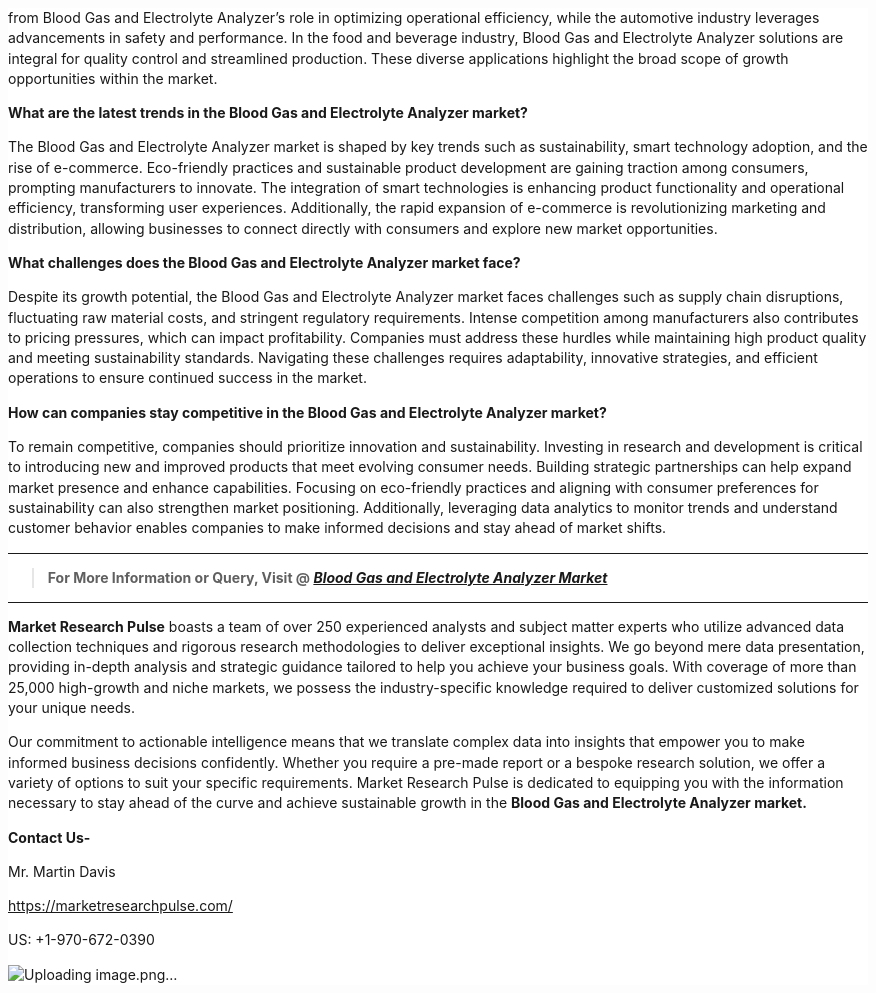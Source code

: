from Blood Gas and Electrolyte Analyzer&rsquo;s role in optimizing operational efficiency, while the automotive industry leverages advancements in safety and performance. In the food and beverage industry, Blood Gas and Electrolyte Analyzer solutions are integral for quality control and streamlined production. These diverse applications highlight the broad scope of growth opportunities within the market.</p><p><strong>What are the latest trends in the Blood Gas and Electrolyte Analyzer market?</strong></p><p>The Blood Gas and Electrolyte Analyzer market is shaped by key trends such as sustainability, smart technology adoption, and the rise of e-commerce. Eco-friendly practices and sustainable product development are gaining traction among consumers, prompting manufacturers to innovate. The integration of smart technologies is enhancing product functionality and operational efficiency, transforming user experiences. Additionally, the rapid expansion of e-commerce is revolutionizing marketing and distribution, allowing businesses to connect directly with consumers and explore new market opportunities.</p><p><strong>What challenges does the Blood Gas and Electrolyte Analyzer market face?</strong></p><p>Despite its growth potential, the Blood Gas and Electrolyte Analyzer market faces challenges such as supply chain disruptions, fluctuating raw material costs, and stringent regulatory requirements. Intense competition among manufacturers also contributes to pricing pressures, which can impact profitability. Companies must address these hurdles while maintaining high product quality and meeting sustainability standards. Navigating these challenges requires adaptability, innovative strategies, and efficient operations to ensure continued success in the market.</p><p><strong>How can companies stay competitive in the Blood Gas and Electrolyte Analyzer market?</strong></p><p>To remain competitive, companies should prioritize innovation and sustainability. Investing in research and development is critical to introducing new and improved products that meet evolving consumer needs. Building strategic partnerships can help expand market presence and enhance capabilities. Focusing on eco-friendly practices and aligning with consumer preferences for sustainability can also strengthen market positioning. Additionally, leveraging data analytics to monitor trends and understand customer behavior enables companies to make informed decisions and stay ahead of market shifts.</p><hr /><blockquote><p><strong>For More Information or Query, Visit @&nbsp;<em><a href="https://marketresearchpulse.com/report/50907/blood-gas-and-electrolyte-analyzer-market?utm_source=Linkedin&utm_medium=0117">Blood Gas and Electrolyte Analyzer Market</a></em></strong></p></blockquote><hr /><p><strong>Market Research Pulse</strong> boasts a team of over 250 experienced analysts and subject matter experts who utilize advanced data collection techniques and rigorous research methodologies to deliver exceptional insights. We go beyond mere data presentation, providing in-depth analysis and strategic guidance tailored to help you achieve your business goals. With coverage of more than 25,000 high-growth and niche markets, we possess the industry-specific knowledge required to deliver customized solutions for your unique needs.</p><p>Our commitment to actionable intelligence means that we translate complex data into insights that empower you to make informed business decisions confidently. Whether you require a pre-made report or a bespoke research solution, we offer a variety of options to suit your specific requirements. Market Research Pulse is dedicated to equipping you with the information necessary to stay ahead of the curve and achieve sustainable growth in the <strong>Blood Gas and Electrolyte Analyzer market.</strong></p><p><strong>Contact Us-</strong></p><p>Mr. Martin Davis</p><p>https://marketresearchpulse.com/</p><p>US: +1-970-672-0390</p>
![Uploading image.png…]()
